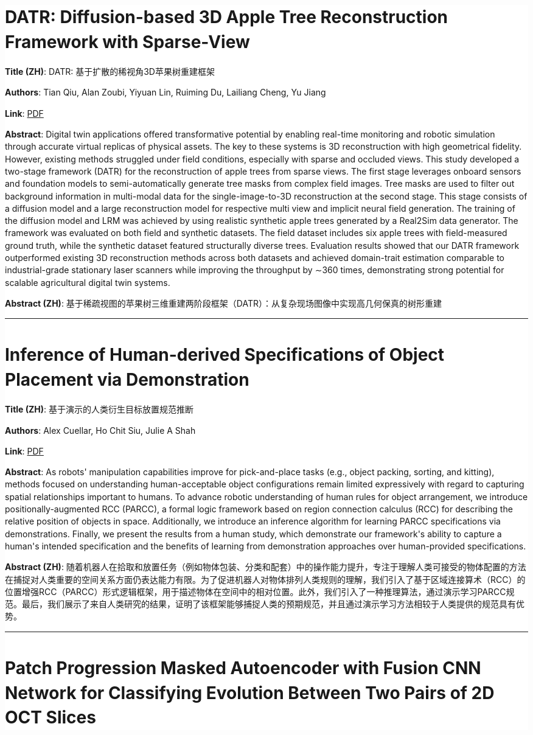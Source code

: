 # DATR: Diffusion-based 3D Apple Tree Reconstruction Framework with Sparse-View 

**Title (ZH)**: DATR: 基于扩散的稀视角3D苹果树重建框架 

**Authors**: Tian Qiu, Alan Zoubi, Yiyuan Lin, Ruiming Du, Lailiang Cheng, Yu Jiang  

**Link**: [PDF](https://arxiv.org/pdf/2508.19508)  

**Abstract**: Digital twin applications offered transformative potential by enabling real-time monitoring and robotic simulation through accurate virtual replicas of physical assets. The key to these systems is 3D reconstruction with high geometrical fidelity. However, existing methods struggled under field conditions, especially with sparse and occluded views. This study developed a two-stage framework (DATR) for the reconstruction of apple trees from sparse views. The first stage leverages onboard sensors and foundation models to semi-automatically generate tree masks from complex field images. Tree masks are used to filter out background information in multi-modal data for the single-image-to-3D reconstruction at the second stage. This stage consists of a diffusion model and a large reconstruction model for respective multi view and implicit neural field generation. The training of the diffusion model and LRM was achieved by using realistic synthetic apple trees generated by a Real2Sim data generator. The framework was evaluated on both field and synthetic datasets. The field dataset includes six apple trees with field-measured ground truth, while the synthetic dataset featured structurally diverse trees. Evaluation results showed that our DATR framework outperformed existing 3D reconstruction methods across both datasets and achieved domain-trait estimation comparable to industrial-grade stationary laser scanners while improving the throughput by $\sim$360 times, demonstrating strong potential for scalable agricultural digital twin systems. 

**Abstract (ZH)**: 基于稀疏视图的苹果树三维重建两阶段框架（DATR）：从复杂现场图像中实现高几何保真的树形重建 

---
# Inference of Human-derived Specifications of Object Placement via Demonstration 

**Title (ZH)**: 基于演示的人类衍生目标放置规范推断 

**Authors**: Alex Cuellar, Ho Chit Siu, Julie A Shah  

**Link**: [PDF](https://arxiv.org/pdf/2508.19367)  

**Abstract**: As robots' manipulation capabilities improve for pick-and-place tasks (e.g., object packing, sorting, and kitting), methods focused on understanding human-acceptable object configurations remain limited expressively with regard to capturing spatial relationships important to humans. To advance robotic understanding of human rules for object arrangement, we introduce positionally-augmented RCC (PARCC), a formal logic framework based on region connection calculus (RCC) for describing the relative position of objects in space. Additionally, we introduce an inference algorithm for learning PARCC specifications via demonstrations. Finally, we present the results from a human study, which demonstrate our framework's ability to capture a human's intended specification and the benefits of learning from demonstration approaches over human-provided specifications. 

**Abstract (ZH)**: 随着机器人在拾取和放置任务（例如物体包装、分类和配套）中的操作能力提升，专注于理解人类可接受的物体配置的方法在捕捉对人类重要的空间关系方面仍表达能力有限。为了促进机器人对物体排列人类规则的理解，我们引入了基于区域连接算术（RCC）的位置增强RCC（PARCC）形式逻辑框架，用于描述物体在空间中的相对位置。此外，我们引入了一种推理算法，通过演示学习PARCC规范。最后，我们展示了来自人类研究的结果，证明了该框架能够捕捉人类的预期规范，并且通过演示学习方法相较于人类提供的规范具有优势。 

---
# Patch Progression Masked Autoencoder with Fusion CNN Network for Classifying Evolution Between Two Pairs of 2D OCT Slices 
